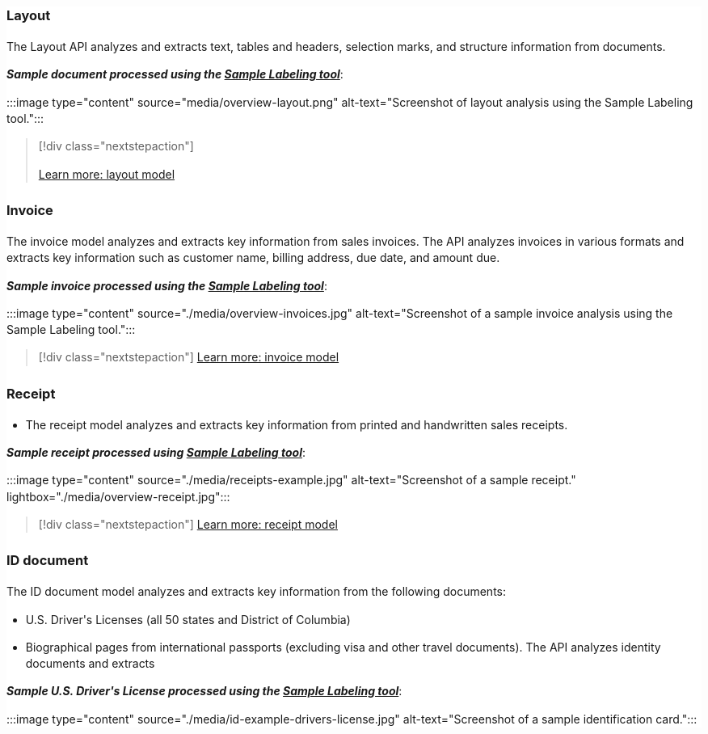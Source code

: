 ### Layout

The Layout API analyzes and extracts text, tables and headers, selection marks, and structure information from documents.

***Sample document processed using the [Sample Labeling tool](https://fott-2-1.azurewebsites.net/layout-analyze)***:

:::image type="content" source="media/overview-layout.png" alt-text="Screenshot of layout analysis using the Sample Labeling tool.":::

> [!div class="nextstepaction"]
>
> [Learn more: layout model](concept-layout.md)

### Invoice

The invoice model analyzes and extracts key information from sales invoices. The API analyzes invoices in various formats and extracts key information such as customer name, billing address, due date, and amount due.

***Sample invoice processed using the [Sample Labeling tool](https://fott-2-1.azurewebsites.net/prebuilts-analyze)***:

:::image type="content" source="./media/overview-invoices.jpg" alt-text="Screenshot of a sample invoice analysis using the Sample Labeling tool.":::

> [!div class="nextstepaction"]
> [Learn more: invoice model](concept-invoice.md)

### Receipt

* The receipt model analyzes and extracts key information from printed and handwritten sales receipts.

***Sample receipt processed using [Sample Labeling tool](https://fott-2-1.azurewebsites.net/prebuilts-analyze)***:

:::image type="content" source="./media/receipts-example.jpg" alt-text="Screenshot of a sample receipt." lightbox="./media/overview-receipt.jpg":::

> [!div class="nextstepaction"]
> [Learn more: receipt model](concept-receipt.md)

### ID document

 The ID document model analyzes and extracts key information from the following documents:

* U.S. Driver's Licenses (all 50 states and District of Columbia)

* Biographical pages from international passports (excluding visa and other travel documents). The API analyzes identity documents and extracts

***Sample U.S. Driver's License processed using the [Sample Labeling tool](https://fott-2-1.azurewebsites.net/prebuilts-analyze)***:

:::image type="content" source="./media/id-example-drivers-license.jpg" alt-text="Screenshot of a sample identification card.":::
